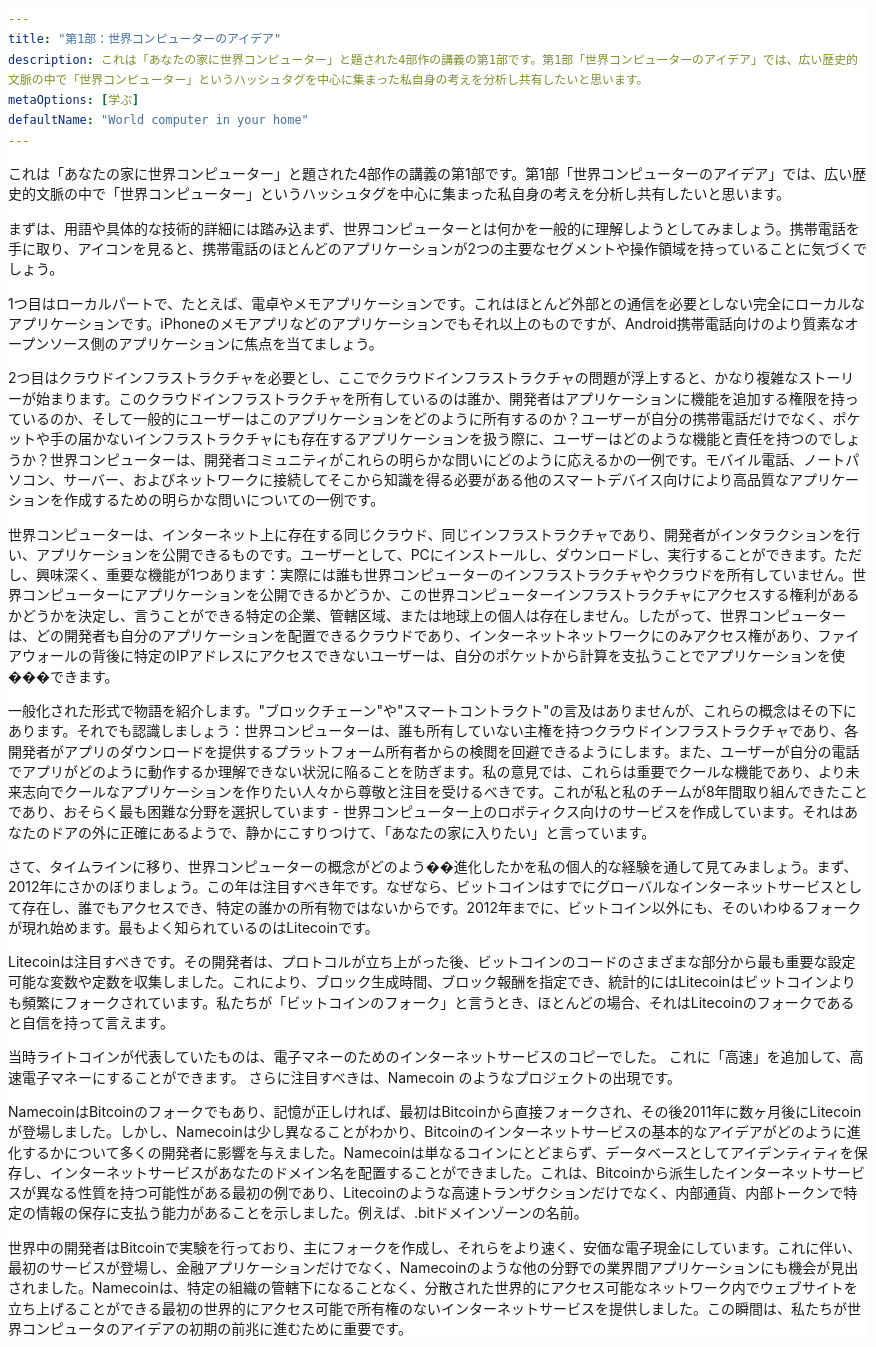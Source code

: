 ```yaml
---
title: "第1部：世界コンピューターのアイデア"
description: これは「あなたの家に世界コンピューター」と題された4部作の講義の第1部です。第1部「世界コンピューターのアイデア」では、広い歴史的文脈の中で「世界コンピューター」というハッシュタグを中心に集まった私自身の考えを分析し共有したいと思います。
metaOptions: [学ぶ]
defaultName: "World computer in your home"
---
```


これは「あなたの家に世界コンピューター」と題された4部作の講義の第1部です。第1部「世界コンピューターのアイデア」では、広い歴史的文脈の中で「世界コンピューター」というハッシュタグを中心に集まった私自身の考えを分析し共有したいと思います。

まずは、用語や具体的な技術的詳細には踏み込まず、世界コンピューターとは何かを一般的に理解しようとしてみましょう。携帯電話を手に取り、アイコンを見ると、携帯電話のほとんどのアプリケーションが2つの主要なセグメントや操作領域を持っていることに気づくでしょう。

1つ目はローカルパートで、たとえば、電卓やメモアプリケーションです。これはほとんど外部との通信を必要としない完全にローカルなアプリケーションです。iPhoneのメモアプリなどのアプリケーションでもそれ以上のものですが、Android携帯電話向けのより質素なオープンソース側のアプリケーションに焦点を当てましょう。

2つ目はクラウドインフラストラクチャを必要とし、ここでクラウドインフラストラクチャの問題が浮上すると、かなり複雑なストーリーが始まります。このクラウドインフラストラクチャを所有しているのは誰か、開発者はアプリケーションに機能を追加する権限を持っているのか、そして一般的にユーザーはこのアプリケーションをどのように所有するのか？ユーザーが自分の携帯電話だけでなく、ポケットや手の届かないインフラストラクチャにも存在するアプリケーションを扱う際に、ユーザーはどのような機能と責任を持つのでしょうか？世界コンピューターは、開発者コミュニティがこれらの明らかな問いにどのように応えるかの一例です。モバイル電話、ノートパソコン、サーバー、およびネットワークに接続してそこから知識を得る必要がある他のスマートデバイス向けにより高品質なアプリケーションを作成するための明らかな問いについての一例です。

世界コンピューターは、インターネット上に存在する同じクラウド、同じインフラストラクチャであり、開発者がインタラクションを行い、アプリケーションを公開できるものです。ユーザーとして、PCにインストールし、ダウンロードし、実行することができます。ただし、興味深く、重要な機能が1つあります：実際には誰も世界コンピューターのインフラストラクチャやクラウドを所有していません。世界コンピューターにアプリケーションを公開できるかどうか、この世界コンピューターインフラストラクチャにアクセスする権利があるかどうかを決定し、言うことができる特定の企業、管轄区域、または地球上の個人は存在しません。したがって、世界コンピューターは、どの開発者も自分のアプリケーションを配置できるクラウドであり、インターネットネットワークにのみアクセス権があり、ファイアウォールの背後に特定のIPアドレスにアクセスできないユーザーは、自分のポケットから計算を支払うことでアプリケーションを使���できます。

一般化された形式で物語を紹介します。"ブロックチェーン"や"スマートコントラクト"の言及はありませんが、これらの概念はその下にあります。それでも認識しましょう：世界コンピューターは、誰も所有していない主権を持つクラウドインフラストラクチャであり、各開発者がアプリのダウンロードを提供するプラットフォーム所有者からの検閲を回避できるようにします。また、ユーザーが自分の電話でアプリがどのように動作するか理解できない状況に陥ることを防ぎます。私の意見では、これらは重要でクールな機能であり、より未来志向でクールなアプリケーションを作りたい人々から尊敬と注目を受けるべきです。これが私と私のチームが8年間取り組んできたことであり、おそらく最も困難な分野を選択しています - 世界コンピューター上のロボティクス向けのサービスを作成しています。それはあなたのドアの外に正確にあるようで、静かにこすりつけて、「あなたの家に入りたい」と言っています。

さて、タイムラインに移り、世界コンピューターの概念がどのよう��進化したかを私の個人的な経験を通して見てみましょう。まず、2012年にさかのぼりましょう。この年は注目すべき年です。なぜなら、ビットコインはすでにグローバルなインターネットサービスとして存在し、誰でもアクセスでき、特定の誰かの所有物ではないからです。2012年までに、ビットコイン以外にも、そのいわゆるフォークが現れ始めます。最もよく知られているのはLitecoinです。

Litecoinは注目すべきです。その開発者は、プロトコルが立ち上がった後、ビットコインのコードのさまざまな部分から最も重要な設定可能な変数や定数を収集しました。これにより、ブロック生成時間、ブロック報酬を指定でき、統計的にはLitecoinはビットコインよりも頻繁にフォークされています。私たちが「ビットコインのフォーク」と言うとき、ほとんどの場合、それはLitecoinのフォークであると自信を持って言えます。

当時ライトコインが代表していたものは、電子マネーのためのインターネットサービスのコピーでした。 これに「高速」を追加して、高速電子マネーにすることができます。 さらに注目すべきは、Namecoin のようなプロジェクトの出現です。

NamecoinはBitcoinのフォークでもあり、記憶が正しければ、最初はBitcoinから直接フォークされ、その後2011年に数ヶ月後にLitecoinが登場しました。しかし、Namecoinは少し異なることがわかり、Bitcoinのインターネットサービスの基本的なアイデアがどのように進化するかについて多くの開発者に影響を与えました。Namecoinは単なるコインにとどまらず、データベースとしてアイデンティティを保存し、インターネットサービスがあなたのドメイン名を配置することができました。これは、Bitcoinから派生したインターネットサービスが異なる性質を持つ可能性がある最初の例であり、Litecoinのような高速トランザクションだけでなく、内部通貨、内部トークンで特定の情報の保存に支払う能力があることを示しました。例えば、.bitドメインゾーンの名前。

世界中の開発者はBitcoinで実験を行っており、主にフォークを作成し、それらをより速く、安価な電子現金にしています。これに伴い、最初のサービスが登場し、金融アプリケーションだけでなく、Namecoinのような他の分野での業界間アプリケーションにも機会が見出されました。Namecoinは、特定の組織の管轄下になることなく、分散された世界的にアクセス可能なネットワーク内でウェブサイトを立ち上げることができる最初の世界的にアクセス可能で所有権のないインターネットサービスを提供しました。この瞬間は、私たちが世界コンピュータのアイデアの初期の前兆に進むために重要です。
